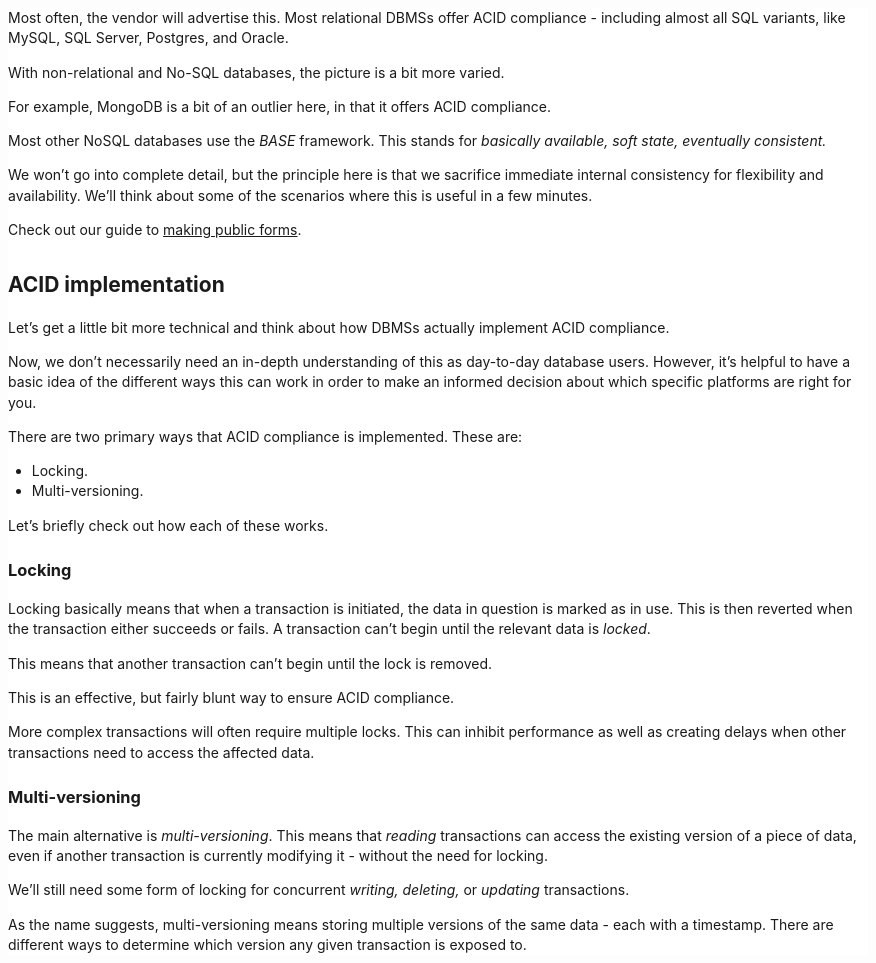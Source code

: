 Most often, the vendor will advertise this. Most relational DBMSs offer ACID compliance - including almost all SQL variants, like MySQL, SQL Server, Postgres, and Oracle.

With non-relational and No-SQL databases, the picture is a bit more varied.

For example, MongoDB is a bit of an outlier here, in that it offers ACID compliance.

Most other NoSQL databases use the *BASE* framework. This stands for *basically available, soft state, eventually consistent.*

We won’t go into complete detail, but the principle here is that we sacrifice immediate internal consistency for flexibility and availability. We’ll think about some of the scenarios where this is useful in a few minutes.

Check out our guide to [making public forms](https://budibase.com/blog/app-building/public-forms-how-to-build-them-in-minutes/).

## ACID implementation

Let’s get a little bit more technical and think about how DBMSs actually implement ACID compliance.

Now, we don’t necessarily need an in-depth understanding of this as day-to-day database users. However, it’s helpful to have a basic idea of the different ways this can work in order to make an informed decision about which specific platforms are right for you.

There are two primary ways that ACID compliance is implemented. These are:

- Locking.
- Multi-versioning.

Let’s briefly check out how each of these works.

### Locking

Locking basically means that when a transaction is initiated, the data in question is marked as in use. This is then reverted when the transaction either succeeds or fails. A transaction can’t begin until the relevant data is *locked*.

This means that another transaction can’t begin until the lock is removed.

This is an effective, but fairly blunt way to ensure ACID compliance.

More complex transactions will often require multiple locks. This can inhibit performance as well as creating delays when other transactions need to access the affected data.

### Multi-versioning

The main alternative is *multi-versioning*. This means that *reading* transactions can access the existing version of a piece of data, even if another transaction is currently modifying it - without the need for locking.

We’ll still need some form of locking for concurrent *writing, deleting,* or *updating* transactions.

As the name suggests, multi-versioning means storing multiple versions of the same data - each with a timestamp. There are different ways to determine which version any given transaction is exposed to.
